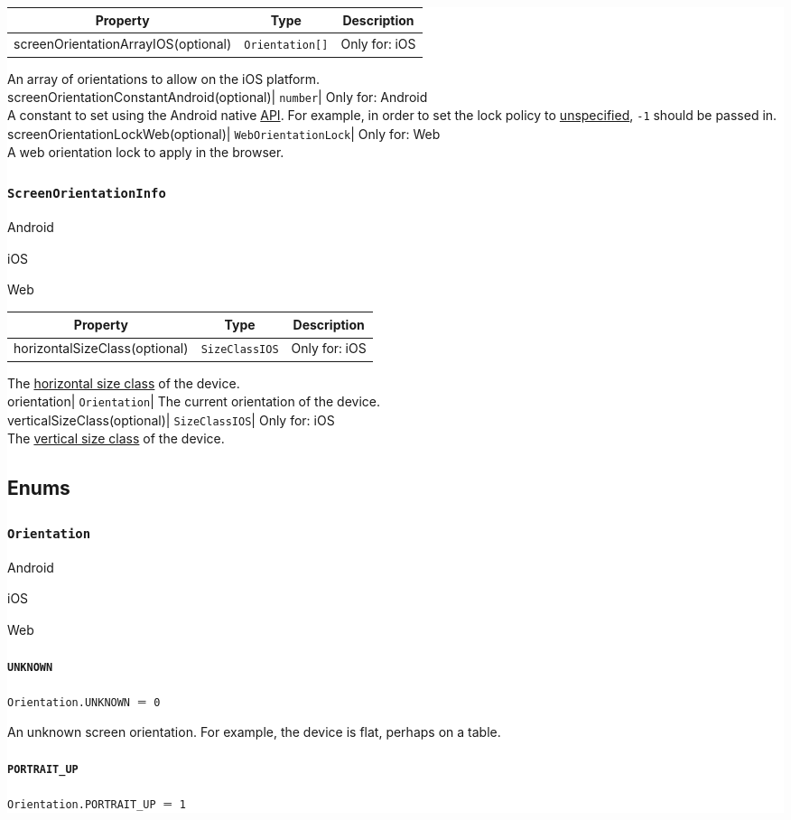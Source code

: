 Property| Type| Description  
---|---|---  
screenOrientationArrayIOS(optional)| `Orientation[]`| Only for: iOS  
An array of orientations to allow on the iOS platform.  
screenOrientationConstantAndroid(optional)| `number`| Only for: Android  
A constant to set using the Android native
[API](https://developer.android.com/reference/android/R.attr#screenOrientation).
For example, in order to set the lock policy to
[unspecified](https://developer.android.com/reference/android/content/pm/ActivityInfo.html#SCREEN_ORIENTATION_UNSPECIFIED),
`-1` should be passed in.  
screenOrientationLockWeb(optional)| `WebOrientationLock`| Only for: Web  
A web orientation lock to apply in the browser.  
  
### `ScreenOrientationInfo`

Android

iOS

Web

Property| Type| Description  
---|---|---  
horizontalSizeClass(optional)| `SizeClassIOS`| Only for: iOS  
The [horizontal size
class](https://developer.apple.com/documentation/uikit/uitraitcollection/1623508-horizontalsizeclass)
of the device.  
orientation| `Orientation`| The current orientation of the device.  
verticalSizeClass(optional)| `SizeClassIOS`| Only for: iOS  
The [vertical size
class](https://developer.apple.com/documentation/uikit/uitraitcollection/1623513-verticalsizeclass)
of the device.  
  
## Enums

### `Orientation`

Android

iOS

Web

#### `UNKNOWN`

`Orientation.UNKNOWN ＝ 0`

An unknown screen orientation. For example, the device is flat, perhaps on a
table.

#### `PORTRAIT_UP`

`Orientation.PORTRAIT_UP ＝ 1`
